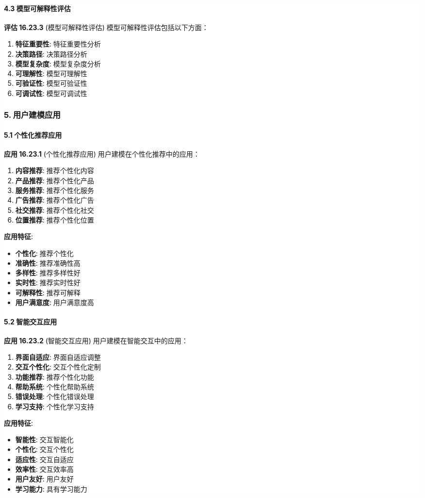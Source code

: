 #### 4.3 模型可解释性评估

**评估 16.23.3** (模型可解释性评估)
模型可解释性评估包括以下方面：

1. **特征重要性**: 特征重要性分析
2. **决策路径**: 决策路径分析
3. **模型复杂度**: 模型复杂度分析
4. **可理解性**: 模型可理解性
5. **可验证性**: 模型可验证性
6. **可调试性**: 模型可调试性

### 5. 用户建模应用

#### 5.1 个性化推荐应用

**应用 16.23.1** (个性化推荐应用)
用户建模在个性化推荐中的应用：

1. **内容推荐**: 推荐个性化内容
2. **产品推荐**: 推荐个性化产品
3. **服务推荐**: 推荐个性化服务
4. **广告推荐**: 推荐个性化广告
5. **社交推荐**: 推荐个性化社交
6. **位置推荐**: 推荐个性化位置

**应用特征**:

- **个性化**: 推荐个性化
- **准确性**: 推荐准确性高
- **多样性**: 推荐多样性好
- **实时性**: 推荐实时性好
- **可解释性**: 推荐可解释
- **用户满意度**: 用户满意度高

#### 5.2 智能交互应用

**应用 16.23.2** (智能交互应用)
用户建模在智能交互中的应用：

1. **界面自适应**: 界面自适应调整
2. **交互个性化**: 交互个性化定制
3. **功能推荐**: 推荐个性化功能
4. **帮助系统**: 个性化帮助系统
5. **错误处理**: 个性化错误处理
6. **学习支持**: 个性化学习支持

**应用特征**:

- **智能性**: 交互智能化
- **个性化**: 交互个性化
- **适应性**: 交互自适应
- **效率性**: 交互效率高
- **用户友好**: 用户友好
- **学习能力**: 具有学习能力
